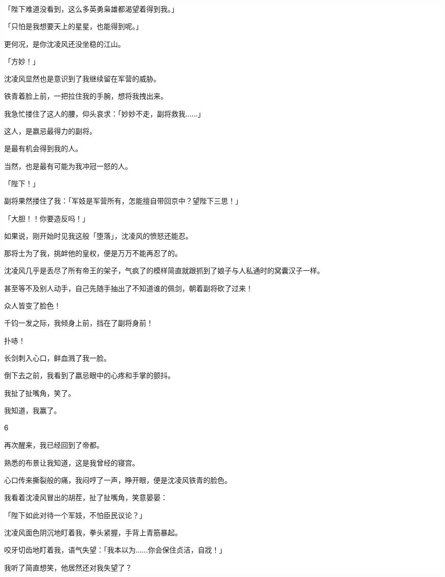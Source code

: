 「陛下难道没看到，这么多英勇枭雄都渴望着得到我。」

「只怕是我想要天上的星星，也能得到呢。」

更何况，是你沈凌风还没坐稳的江山。

「方妙！」

沈凌风显然也是意识到了我继续留在军营的威胁。

铁青着脸上前，一把拉住我的手腕，想将我拽出来。

我急忙搂住了这人的腰，仰头哀求：「妙妙不走，副将救我……」

这人，是嬴忌最得力的副将。

是最有机会得到我的人。

当然，也是最有可能为我冲冠一怒的人。

「陛下！」

副将果然搂住了我：「军妓是军营所有，怎能擅自带回京中？望陛下三思！」

「大胆！！你要造反吗！」

如果说，刚开始时见我这般「堕落」，沈凌风的愤怒还能忍。

那将士为了我，挑衅他的皇权，便是万万不能再忍了的。

沈凌风几乎是丢尽了所有帝王的架子，气疯了的模样简直就跟抓到了娘子与人私通时的窝囊汉子一样。

甚至等不及别人动手，自己先随手抽出了不知道谁的佩剑，朝着副将砍了过来！

众人皆变了脸色！

千钧一发之际，我倾身上前，挡在了副将身前！

扑哧！

长剑刺入心口，鲜血溅了我一脸。

倒下去之前，我看到了嬴忌眼中的心疼和手掌的颤抖。

我扯了扯嘴角，笑了。

我知道，我赢了。

6

再次醒来，我已经回到了帝都。

熟悉的布景让我知道，这是我曾经的寝宫。

心口传来撕裂般的痛，我闷哼了一声，睁开眼，便是沈凌风铁青的脸色。

我看着沈凌风冒出的胡茬，扯了扯嘴角，笑意晏晏：

「陛下如此对待一个军妓，不怕臣民议论？」

沈凌风面色阴沉地盯着我，拳头紧握，手背上青筋暴起。

咬牙切齿地盯着我，语气失望：「我本以为……你会保住贞洁，自戕！」

我听了简直想笑，他居然还对我失望了？
